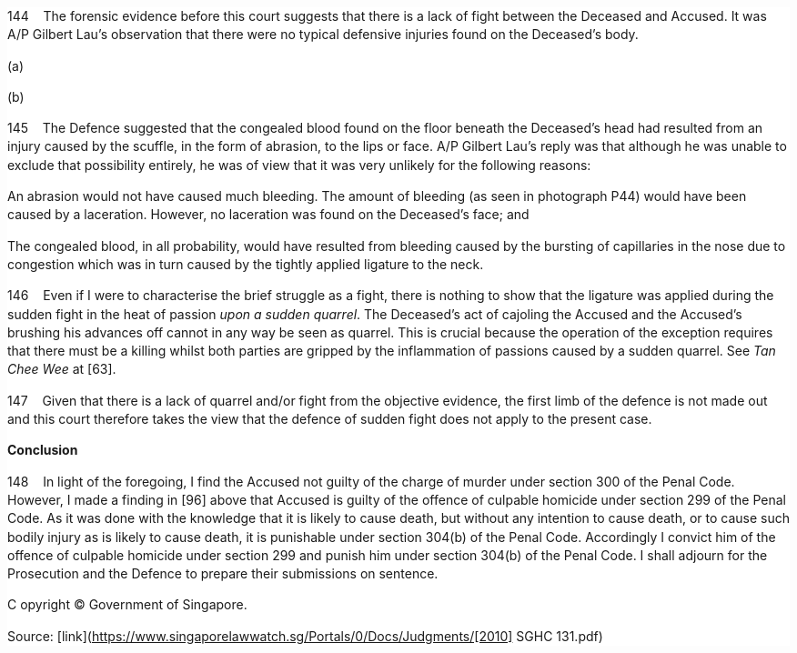 144    The forensic evidence before this court suggests that there is a lack of fight between the Deceased and Accused. It was A/P Gilbert Lau’s observation that there were no typical defensive injuries found on the Deceased’s body. 


 (a) 

 (b) 

145    The Defence suggested that the congealed blood found on the floor beneath the Deceased’s head had resulted from an injury caused by the scuffle, in the form of abrasion, to the lips or face. A/P Gilbert Lau’s reply was that although he was unable to exclude that possibility entirely, he was of view that it was very unlikely for the following reasons: 

 An abrasion would not have caused much bleeding. The amount of bleeding (as seen in photograph P44) would have been caused by a laceration. However, no laceration was found on the Deceased’s face; and 

 The congealed blood, in all probability, would have resulted from bleeding caused by the bursting of capillaries in the nose due to congestion which was in turn caused by the tightly applied ligature to the neck. 

146    Even if I were to characterise the brief struggle as a fight, there is nothing to show that the ligature was applied during the sudden fight in the heat of passion _upon a sudden quarrel_. The Deceased’s act of cajoling the Accused and the Accused’s brushing his advances off cannot in any way be seen as quarrel. This is crucial because the operation of the exception requires that there must be a killing whilst both parties are gripped by the inflammation of passions caused by a sudden quarrel. See _Tan Chee Wee_ at [63]. 

147    Given that there is a lack of quarrel and/or fight from the objective evidence, the first limb of the defence is not made out and this court therefore takes the view that the defence of sudden fight does not apply to the present case. 

**Conclusion** 

148    In light of the foregoing, I find the Accused not guilty of the charge of murder under section 300 of the Penal Code. However, I made a finding in [96] above that Accused is guilty of the offence of culpable homicide under section 299 of the Penal Code. As it was done with the knowledge that it is likely to cause death, but without any intention to cause death, or to cause such bodily injury as is likely to cause death, it is punishable under section 304(b) of the Penal Code. Accordingly I convict him of the offence of culpable homicide under section 299 and punish him under section 304(b) of the Penal Code. I shall adjourn for the Prosecution and the Defence to prepare their submissions on sentence. 

 C opyright © Government of Singapore. 


Source: [link](https://www.singaporelawwatch.sg/Portals/0/Docs/Judgments/[2010] SGHC 131.pdf)
